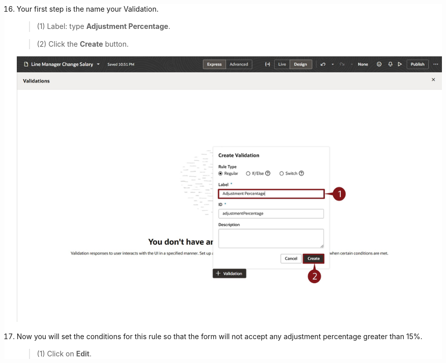 16. Your first step is the name your Validation.

    > (1) Label: type **Adjustment Percentage**.    <br>

    > (2) Click the **Create** button.

    ![Validation](../02-configure/images/hcmconfigimage016.jpg)


17.  Now you will set the conditions for this rule so that the form will not accept any adjustment percentage greater than 15%.

     > (1) Click on **Edit**.
